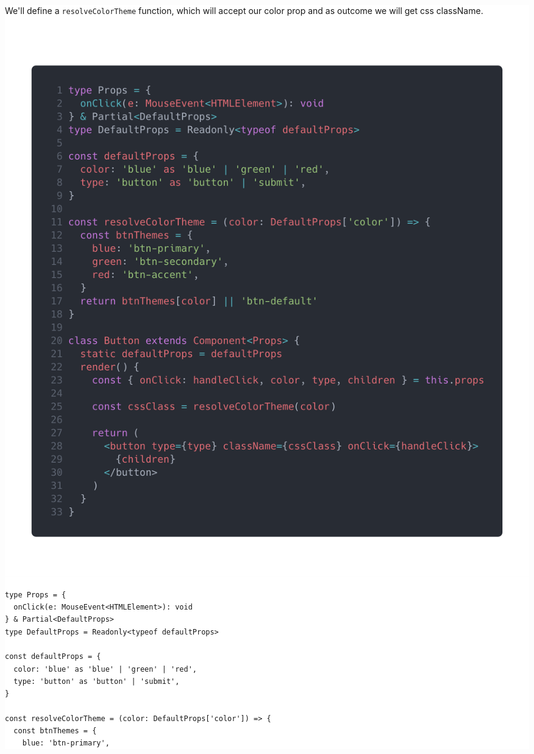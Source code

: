 We'll define a `resolveColorTheme` function, which will accept our color prop and as outcome we will get css className.

![Button with logic](./img/button-with-logic.png)

```tsx
type Props = {
  onClick(e: MouseEvent<HTMLElement>): void
} & Partial<DefaultProps>
type DefaultProps = Readonly<typeof defaultProps>

const defaultProps = {
  color: 'blue' as 'blue' | 'green' | 'red',
  type: 'button' as 'button' | 'submit',
}

const resolveColorTheme = (color: DefaultProps['color']) => {
  const btnThemes = {
    blue: 'btn-primary',
```